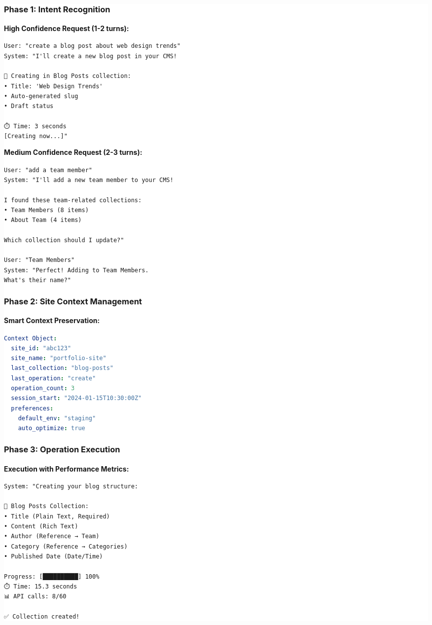 ### Phase 1: Intent Recognition

**High Confidence Request (1-2 turns):**
```
User: "create a blog post about web design trends"
System: "I'll create a new blog post in your CMS!

📝 Creating in Blog Posts collection:
• Title: 'Web Design Trends'
• Auto-generated slug
• Draft status

⏱️ Time: 3 seconds
[Creating now...]"
```

**Medium Confidence Request (2-3 turns):**
```
User: "add a team member"
System: "I'll add a new team member to your CMS!
        
I found these team-related collections:
• Team Members (8 items)
• About Team (4 items)
        
Which collection should I update?"

User: "Team Members"
System: "Perfect! Adding to Team Members.
What's their name?"
```

### Phase 2: Site Context Management

**Smart Context Preservation:**
```yaml
Context Object:
  site_id: "abc123"
  site_name: "portfolio-site"
  last_collection: "blog-posts"
  last_operation: "create"
  operation_count: 3
  session_start: "2024-01-15T10:30:00Z"
  preferences:
    default_env: "staging"
    auto_optimize: true
```

### Phase 3: Operation Execution

**Execution with Performance Metrics:**
```
System: "Creating your blog structure:
        
📝 Blog Posts Collection:
• Title (Plain Text, Required)
• Content (Rich Text)
• Author (Reference → Team)
• Category (Reference → Categories)
• Published Date (Date/Time)

Progress: [██████████] 100%
⏱️ Time: 15.3 seconds
📊 API calls: 8/60

✅ Collection created!
```